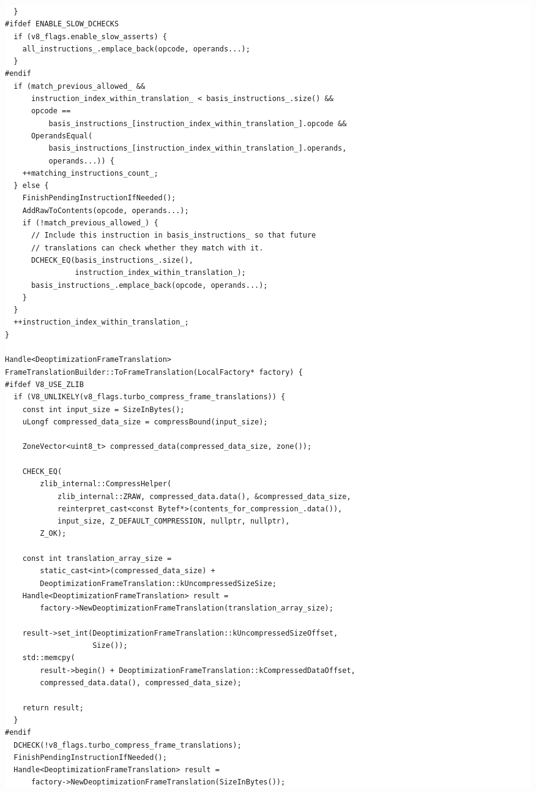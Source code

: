 ```
  }
#ifdef ENABLE_SLOW_DCHECKS
  if (v8_flags.enable_slow_asserts) {
    all_instructions_.emplace_back(opcode, operands...);
  }
#endif
  if (match_previous_allowed_ &&
      instruction_index_within_translation_ < basis_instructions_.size() &&
      opcode ==
          basis_instructions_[instruction_index_within_translation_].opcode &&
      OperandsEqual(
          basis_instructions_[instruction_index_within_translation_].operands,
          operands...)) {
    ++matching_instructions_count_;
  } else {
    FinishPendingInstructionIfNeeded();
    AddRawToContents(opcode, operands...);
    if (!match_previous_allowed_) {
      // Include this instruction in basis_instructions_ so that future
      // translations can check whether they match with it.
      DCHECK_EQ(basis_instructions_.size(),
                instruction_index_within_translation_);
      basis_instructions_.emplace_back(opcode, operands...);
    }
  }
  ++instruction_index_within_translation_;
}

Handle<DeoptimizationFrameTranslation>
FrameTranslationBuilder::ToFrameTranslation(LocalFactory* factory) {
#ifdef V8_USE_ZLIB
  if (V8_UNLIKELY(v8_flags.turbo_compress_frame_translations)) {
    const int input_size = SizeInBytes();
    uLongf compressed_data_size = compressBound(input_size);

    ZoneVector<uint8_t> compressed_data(compressed_data_size, zone());

    CHECK_EQ(
        zlib_internal::CompressHelper(
            zlib_internal::ZRAW, compressed_data.data(), &compressed_data_size,
            reinterpret_cast<const Bytef*>(contents_for_compression_.data()),
            input_size, Z_DEFAULT_COMPRESSION, nullptr, nullptr),
        Z_OK);

    const int translation_array_size =
        static_cast<int>(compressed_data_size) +
        DeoptimizationFrameTranslation::kUncompressedSizeSize;
    Handle<DeoptimizationFrameTranslation> result =
        factory->NewDeoptimizationFrameTranslation(translation_array_size);

    result->set_int(DeoptimizationFrameTranslation::kUncompressedSizeOffset,
                    Size());
    std::memcpy(
        result->begin() + DeoptimizationFrameTranslation::kCompressedDataOffset,
        compressed_data.data(), compressed_data_size);

    return result;
  }
#endif
  DCHECK(!v8_flags.turbo_compress_frame_translations);
  FinishPendingInstructionIfNeeded();
  Handle<DeoptimizationFrameTranslation> result =
      factory->NewDeoptimizationFrameTranslation(SizeInBytes());
```
